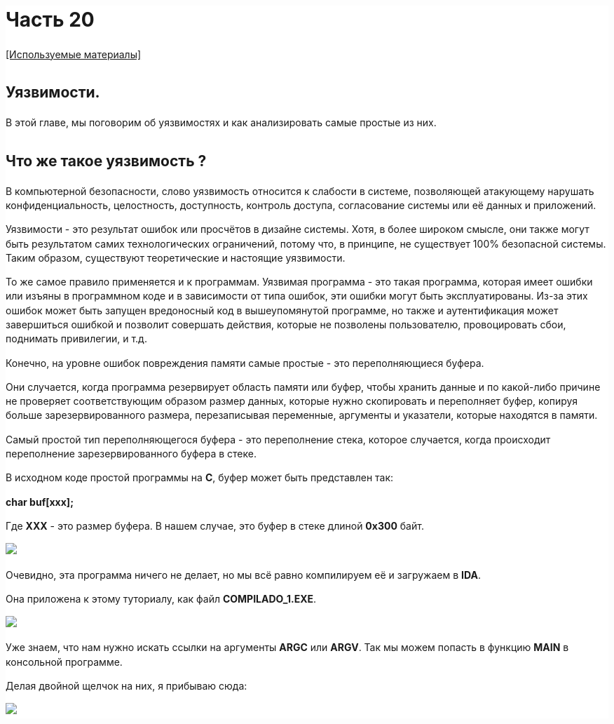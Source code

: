 # Часть 20

[\[Используемые материалы\]](.gitbook/assets/files/20.zip)

## Уязвимости.

В этой главе, мы поговорим об уязвимоcтях и как анализировать самые простые из них.

## Что же такое уязвимость ?

В компьютерной безопасности, слово уязвимость относится к слабости в системе, позволяющей атакующему нарушать конфиденциальность, целостность, доступность, контроль доступа, согласование системы или её данных и приложений.

Уязвимости - это результат ошибок или просчётов в дизайне системы. Хотя, в более широком смысле, они также могут быть результатом самих технологических ограничений, потому что, в принципе, не существует 100% безопасной системы. Таким образом, существуют теоретические и настоящие уязвимости.

То же самое правило применяется и к программам. Уязвимая программа - это такая программа, которая имеет ошибки или изъяны в программном коде и в зависимости от типа ошибок, эти ошибки могут быть эксплуатированы. Из-за этих ошибок может быть запущен вредоносный код в вышеупомянутой программе, но также и аутентификация может завершиться ошибкой и позволит совершать действия, которые не позволены пользователю, провоцировать сбои, поднимать привилегии, и т.д.

Конечно, на уровне ошибок повреждения памяти самые простые - это переполняющиеся буфера.

Они случается, когда программа резервирует область памяти или буфер, чтобы хранить данные и по какой-либо причине не проверяет соответствующим образом размер данных, которые нужно скопировать и переполняет буфер, копируя больше зарезервированного размера, перезаписывая переменные, аргументы и указатели, которые находятся в памяти.

Самый простой тип переполняющегося буфера - это переполнение стека, которое случается, когда происходит переполнение зарезервированного буфера в стеке.

В исходном коде простой программы на **C**, буфер может быть представлен так:

**char buf\[xxx\];**

Где **XXX** - это размер буфера. В нашем случае, это буфер в стеке длиной **0x300** байт.

![](.gitbook/assets/20/01.png)

Очевидно, эта программа ничего не делает, но мы всё равно компилируем её и загружаем в **IDA**.

Она приложена к этому туториалу, как файл **COMPILADO\_1.EXE**.

![](.gitbook/assets/20/02.png)

Уже знаем, что нам нужно искать ссылки на аргументы **ARGC** или **ARGV**. Так мы можем попасть в функцию **MAIN** в консольной программе.

Делая двойной щелчок на них, я прибываю сюда:

![](.gitbook/assets/20/03.png)
